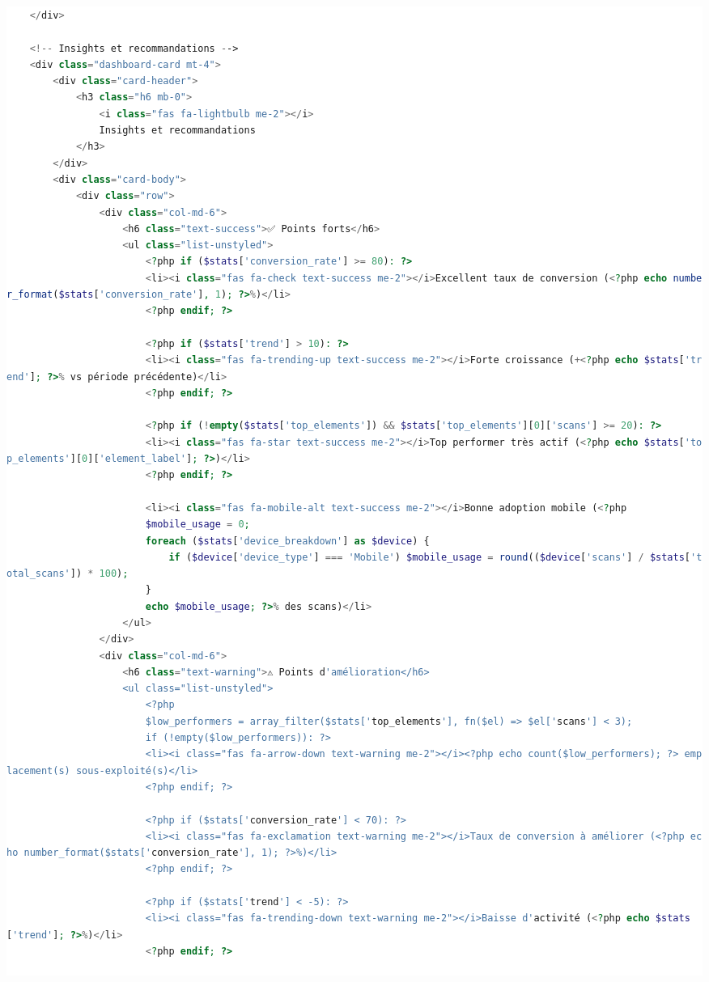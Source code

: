 ```php
    </div>

    <!-- Insights et recommandations -->
    <div class="dashboard-card mt-4">
        <div class="card-header">
            <h3 class="h6 mb-0">
                <i class="fas fa-lightbulb me-2"></i>
                Insights et recommandations
            </h3>
        </div>
        <div class="card-body">
            <div class="row">
                <div class="col-md-6">
                    <h6 class="text-success">✅ Points forts</h6>
                    <ul class="list-unstyled">
                        <?php if ($stats['conversion_rate'] >= 80): ?>
                        <li><i class="fas fa-check text-success me-2"></i>Excellent taux de conversion (<?php echo number_format($stats['conversion_rate'], 1); ?>%)</li>
                        <?php endif; ?>
                        
                        <?php if ($stats['trend'] > 10): ?>
                        <li><i class="fas fa-trending-up text-success me-2"></i>Forte croissance (+<?php echo $stats['trend']; ?>% vs période précédente)</li>
                        <?php endif; ?>
                        
                        <?php if (!empty($stats['top_elements']) && $stats['top_elements'][0]['scans'] >= 20): ?>
                        <li><i class="fas fa-star text-success me-2"></i>Top performer très actif (<?php echo $stats['top_elements'][0]['element_label']; ?>)</li>
                        <?php endif; ?>
                        
                        <li><i class="fas fa-mobile-alt text-success me-2"></i>Bonne adoption mobile (<?php 
                        $mobile_usage = 0;
                        foreach ($stats['device_breakdown'] as $device) {
                            if ($device['device_type'] === 'Mobile') $mobile_usage = round(($device['scans'] / $stats['total_scans']) * 100);
                        }
                        echo $mobile_usage; ?>% des scans)</li>
                    </ul>
                </div>
                <div class="col-md-6">
                    <h6 class="text-warning">⚠️ Points d'amélioration</h6>
                    <ul class="list-unstyled">
                        <?php 
                        $low_performers = array_filter($stats['top_elements'], fn($el) => $el['scans'] < 3);
                        if (!empty($low_performers)): ?>
                        <li><i class="fas fa-arrow-down text-warning me-2"></i><?php echo count($low_performers); ?> emplacement(s) sous-exploité(s)</li>
                        <?php endif; ?>
                        
                        <?php if ($stats['conversion_rate'] < 70): ?>
                        <li><i class="fas fa-exclamation text-warning me-2"></i>Taux de conversion à améliorer (<?php echo number_format($stats['conversion_rate'], 1); ?>%)</li>
                        <?php endif; ?>
                        
                        <?php if ($stats['trend'] < -5): ?>
                        <li><i class="fas fa-trending-down text-warning me-2"></i>Baisse d'activité (<?php echo $stats['trend']; ?>%)</li>
                        <?php endif; ?>
                        
```